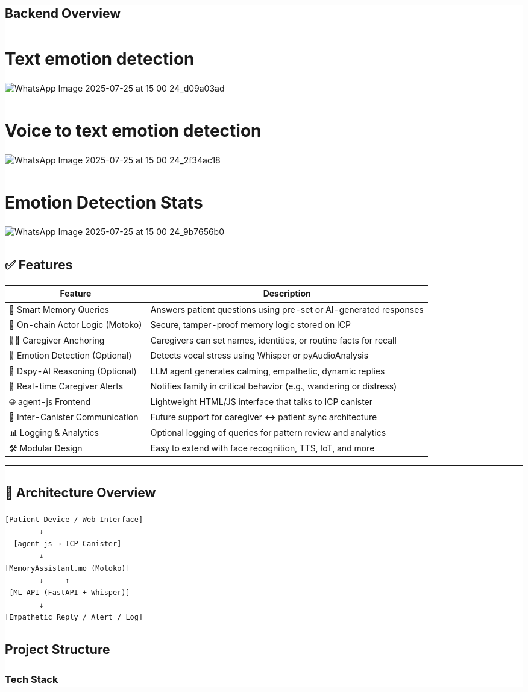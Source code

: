 ## Backend Overview

# Text emotion detection
![WhatsApp Image 2025-07-25 at 15 00 24_d09a03ad](https://github.com/user-attachments/assets/36e8eb8b-bfc2-4c62-bb7f-42952645cb97)

# Voice to text emotion detection
![WhatsApp Image 2025-07-25 at 15 00 24_2f34ac18](https://github.com/user-attachments/assets/6d2623a1-a8f3-40d7-a462-4e679c4d0f4f)

# Emotion Detection Stats
![WhatsApp Image 2025-07-25 at 15 00 24_9b7656b0](https://github.com/user-attachments/assets/65d1dc84-2732-49a8-8bef-6c882c42f10b)

## ✅ Features

| Feature                          | Description |
|----------------------------------|-------------|
| 🧠 Smart Memory Queries           | Answers patient questions using pre-set or AI-generated responses |
| 🔐 On-chain Actor Logic (Motoko) | Secure, tamper-proof memory logic stored on ICP |
| 👩‍⚕ Caregiver Anchoring          | Caregivers can set names, identities, or routine facts for recall |
| 🧪 Emotion Detection (Optional)   | Detects vocal stress using Whisper or pyAudioAnalysis |
| 🧩 Dspy-AI Reasoning (Optional)   | LLM agent generates calming, empathetic, dynamic replies |
| 📲 Real-time Caregiver Alerts     | Notifies family in critical behavior (e.g., wandering or distress) |
| 🌐 agent-js Frontend              | Lightweight HTML/JS interface that talks to ICP canister |
| 🔗 Inter-Canister Communication   | Future support for caregiver ↔ patient sync architecture |
| 📊 Logging & Analytics            | Optional logging of queries for pattern review and analytics |
| 🛠 Modular Design                 | Easy to extend with face recognition, TTS, IoT, and more |

---

## 🧱 Architecture Overview

```plaintext
[Patient Device / Web Interface]
        ↓
  [agent-js → ICP Canister]
        ↓
[MemoryAssistant.mo (Motoko)]
        ↓     ↑
 [ML API (FastAPI + Whisper)]
        ↓
[Empathetic Reply / Alert / Log]
```
## Project Structure
### Tech Stack
